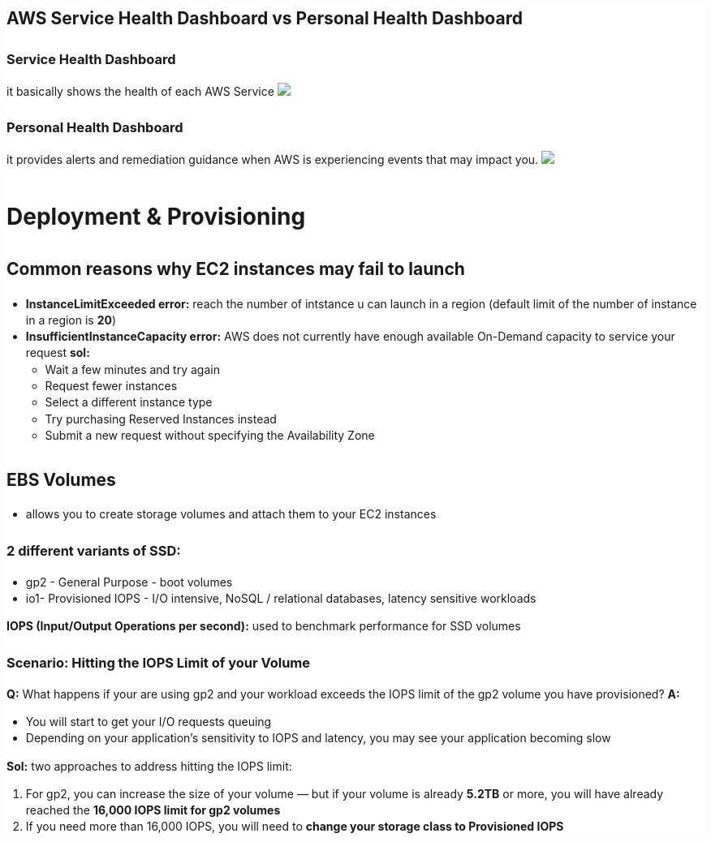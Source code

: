 ## AWS Service Health Dashboard vs Personal Health Dashboard
### Service Health Dashboard
it basically shows the health of each AWS Service
![](https://i.imgur.com/cOixaR9.png)

### Personal Health Dashboard
it provides alerts and remediation guidance when AWS is experiencing events that may impact you.
![](https://i.imgur.com/I8mTrA3.png)

# Deployment & Provisioning
## Common reasons why EC2 instances may fail to launch
- **InstanceLimitExceeded error:**
reach the number of intstance u can launch in a region (default limit of the number of instance in a region is **20**)
- **InsufficientInstanceCapacity error:**
AWS does not currently have enough available On-Demand capacity to service your request
**sol:**
    - Wait a few minutes and try again
	- Request fewer instances
	- Select a different instance type
	- Try purchasing Reserved Instances instead
	- Submit a new request without specifying the Availability Zone
    
## EBS Volumes
- allows you to create storage volumes and attach them to your EC2 instances

### 2 different variants of SSD:
- gp2 - General Purpose - boot volumes
- io1- Provisioned IOPS - I/O intensive, NoSQL / relational databases, latency sensitive workloads

**IOPS (Input/Output Operations per second):** 
used to benchmark performance for SSD volumes

### Scenario: Hitting the IOPS Limit of your Volume
**Q:** 
What happens if your are using gp2 and your workload exceeds the IOPS limit of the gp2 volume you have provisioned?
**A:**
- You will start to get your I/O requests queuing
- Depending on your application’s sensitivity to IOPS and latency, you may see your application becoming slow

**Sol:**
two approaches to address hitting the IOPS limit:
1. For gp2, you can increase the size of your volume — but if your volume is already **5.2TB** or more, you will have already reached the **16,000 IOPS limit for gp2 volumes**
2. If you need more than 16,000 IOPS, you will need to **change your storage class to Provisioned IOPS**

